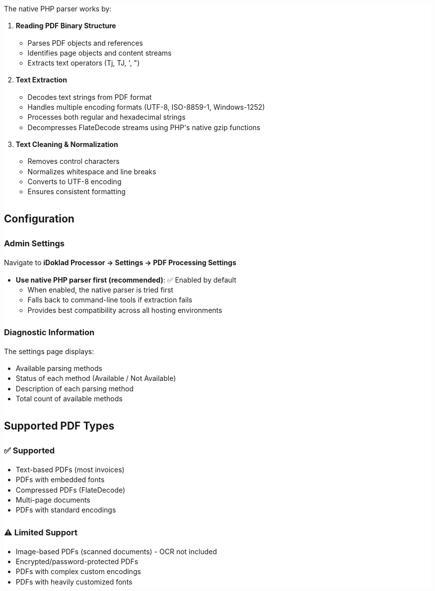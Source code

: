 The native PHP parser works by:

1. **Reading PDF Binary Structure**
   - Parses PDF objects and references
   - Identifies page objects and content streams
   - Extracts text operators (Tj, TJ, ', ")

2. **Text Extraction**
   - Decodes text strings from PDF format
   - Handles multiple encoding formats (UTF-8, ISO-8859-1, Windows-1252)
   - Processes both regular and hexadecimal strings
   - Decompresses FlateDecode streams using PHP's native gzip functions

3. **Text Cleaning & Normalization**
   - Removes control characters
   - Normalizes whitespace and line breaks
   - Converts to UTF-8 encoding
   - Ensures consistent formatting

## Configuration

### Admin Settings

Navigate to **iDoklad Processor → Settings → PDF Processing Settings**

- **Use native PHP parser first (recommended)**: ✅ Enabled by default
  - When enabled, the native parser is tried first
  - Falls back to command-line tools if extraction fails
  - Provides best compatibility across all hosting environments

### Diagnostic Information

The settings page displays:
- Available parsing methods
- Status of each method (Available / Not Available)
- Description of each parsing method
- Total count of available methods

## Supported PDF Types

### ✅ Supported
- Text-based PDFs (most invoices)
- PDFs with embedded fonts
- Compressed PDFs (FlateDecode)
- Multi-page documents
- PDFs with standard encodings

### ⚠️ Limited Support
- Image-based PDFs (scanned documents) - OCR not included
- Encrypted/password-protected PDFs
- PDFs with complex custom encodings
- PDFs with heavily customized fonts
